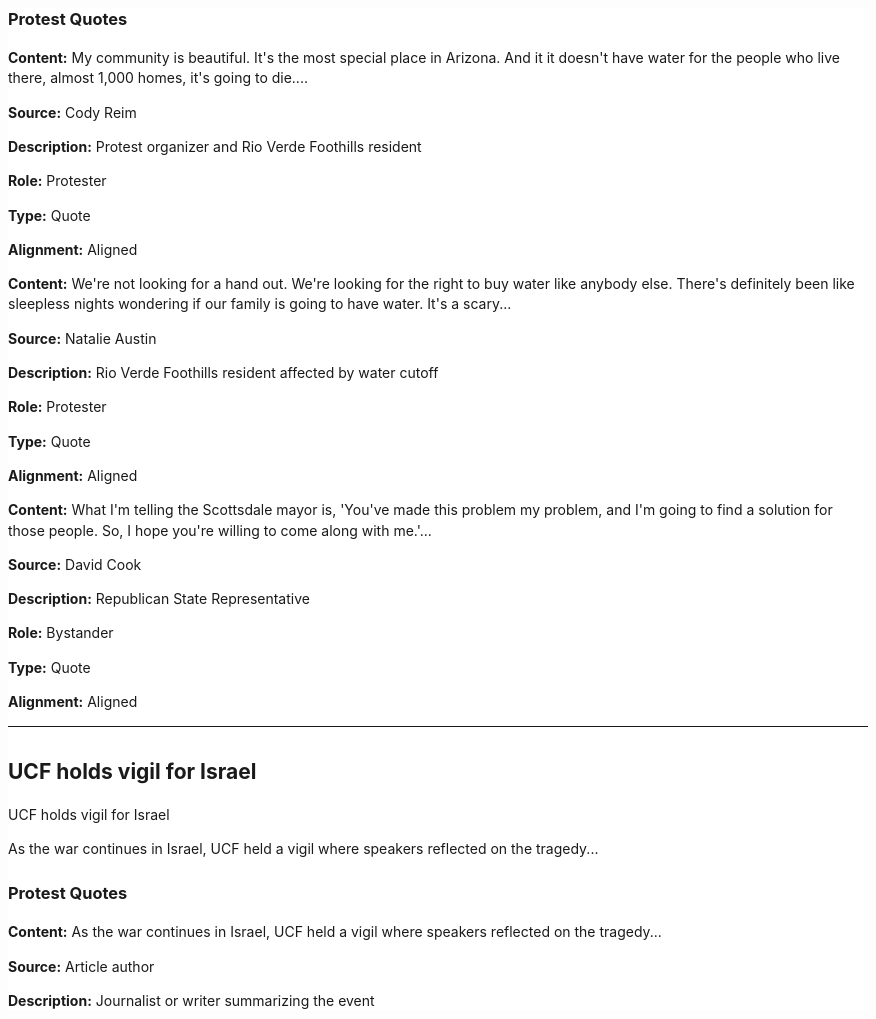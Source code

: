 ### Protest Quotes

**Content:** My community is beautiful. It's the most special place in Arizona. And it it doesn't have water for the people who live there, almost 1,000 homes, it's going to die....

**Source:** Cody Reim

**Description:** Protest organizer and Rio Verde Foothills resident

**Role:** Protester

**Type:** Quote

**Alignment:** Aligned


**Content:** We're not looking for a hand out. We're looking for the right to buy water like anybody else. There's definitely been like sleepless nights wondering if our family is going to have water. It's a scary...

**Source:** Natalie Austin

**Description:** Rio Verde Foothills resident affected by water cutoff

**Role:** Protester

**Type:** Quote

**Alignment:** Aligned


**Content:** What I'm telling the Scottsdale mayor is, 'You've made this problem my problem, and I'm going to find a solution for those people. So, I hope you're willing to come along with me.'...

**Source:** David Cook

**Description:** Republican State Representative

**Role:** Bystander

**Type:** Quote

**Alignment:** Aligned



---

## UCF holds vigil for Israel

UCF holds vigil for Israel

As the war continues in Israel, UCF held a vigil where speakers reflected on the tragedy...

### Protest Quotes

**Content:** As the war continues in Israel, UCF held a vigil where speakers reflected on the tragedy...

**Source:** Article author

**Description:** Journalist or writer summarizing the event
